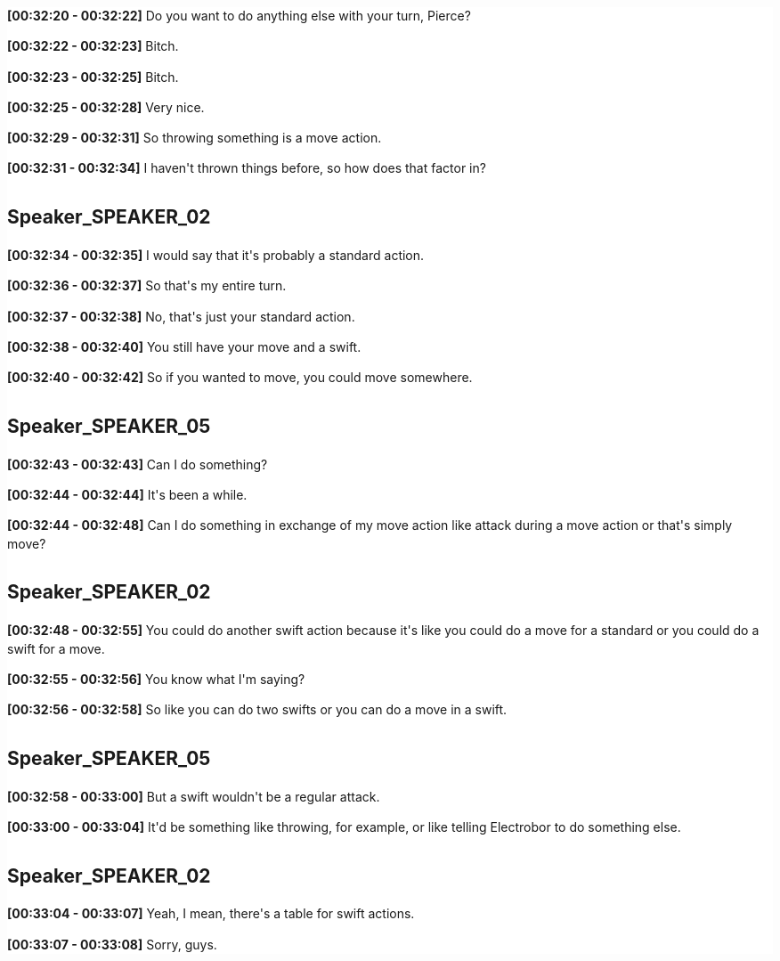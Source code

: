 **[00:32:20 - 00:32:22]** Do you want to do anything else with your turn, Pierce?

**[00:32:22 - 00:32:23]** Bitch.

**[00:32:23 - 00:32:25]** Bitch.

**[00:32:25 - 00:32:28]** Very nice.

**[00:32:29 - 00:32:31]** So throwing something is a move action.

**[00:32:31 - 00:32:34]** I haven't thrown things before, so how does that factor in?


## Speaker_SPEAKER_02

**[00:32:34 - 00:32:35]** I would say that it's probably a standard action.

**[00:32:36 - 00:32:37]** So that's my entire turn.

**[00:32:37 - 00:32:38]** No, that's just your standard action.

**[00:32:38 - 00:32:40]** You still have your move and a swift.

**[00:32:40 - 00:32:42]** So if you wanted to move, you could move somewhere.


## Speaker_SPEAKER_05

**[00:32:43 - 00:32:43]** Can I do something?

**[00:32:44 - 00:32:44]** It's been a while.

**[00:32:44 - 00:32:48]** Can I do something in exchange of my move action like attack during a move action or that's simply move?


## Speaker_SPEAKER_02

**[00:32:48 - 00:32:55]** You could do another swift action because it's like you could do a move for a standard or you could do a swift for a move.

**[00:32:55 - 00:32:56]** You know what I'm saying?

**[00:32:56 - 00:32:58]** So like you can do two swifts or you can do a move in a swift.


## Speaker_SPEAKER_05

**[00:32:58 - 00:33:00]** But a swift wouldn't be a regular attack.

**[00:33:00 - 00:33:04]** It'd be something like throwing, for example, or like telling Electrobor to do something else.


## Speaker_SPEAKER_02

**[00:33:04 - 00:33:07]** Yeah, I mean, there's a table for swift actions.

**[00:33:07 - 00:33:08]** Sorry, guys.
